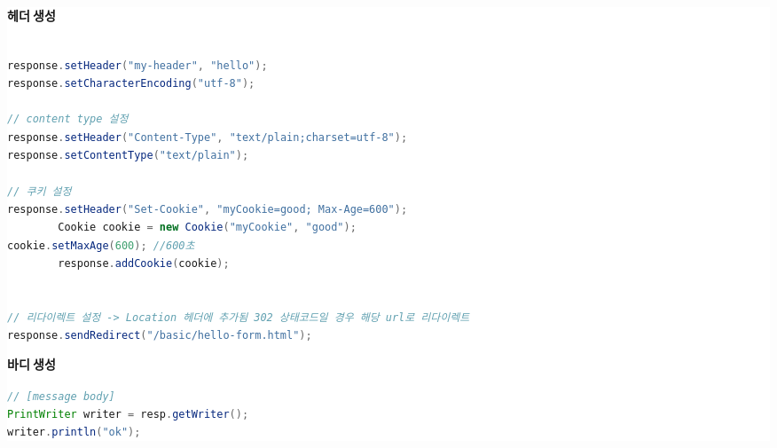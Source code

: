 
**헤더 생성**

```java

response.setHeader("my-header", "hello");
response.setCharacterEncoding("utf-8");

// content type 설정
response.setHeader("Content-Type", "text/plain;charset=utf-8");
response.setContentType("text/plain");

// 쿠키 설정
response.setHeader("Set-Cookie", "myCookie=good; Max-Age=600");
        Cookie cookie = new Cookie("myCookie", "good");
cookie.setMaxAge(600); //600초
        response.addCookie(cookie);


// 리다이렉트 설정 -> Location 헤더에 추가됨 302 상태코드일 경우 해당 url로 리다이렉트
response.sendRedirect("/basic/hello-form.html");
```



**바디 생성** 

```java
// [message body]
PrintWriter writer = resp.getWriter();
writer.println("ok");
```